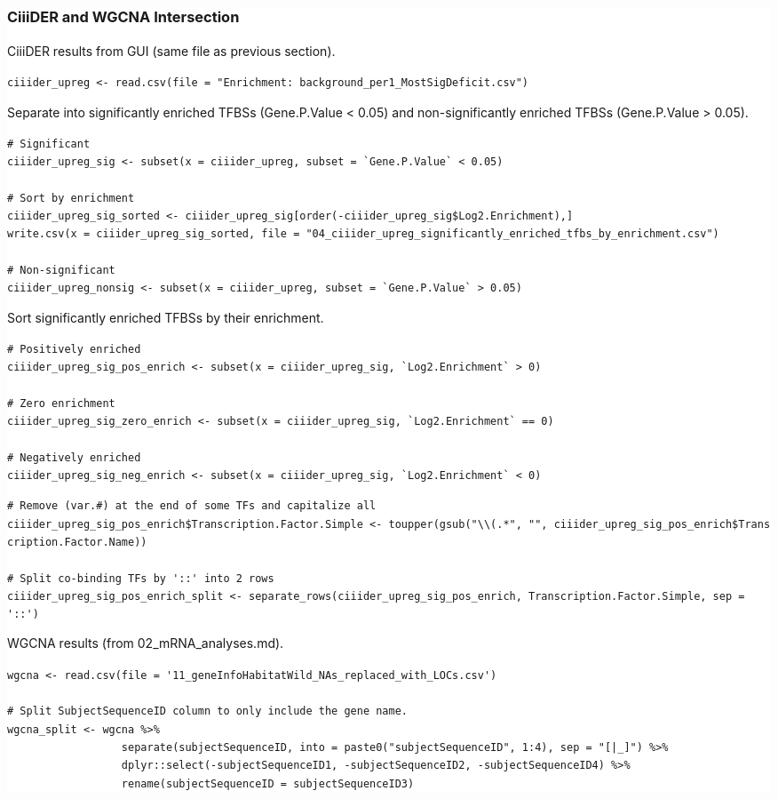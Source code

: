 ### CiiiDER and WGCNA Intersection
CiiiDER results from GUI (same file as previous section).
```{r}
ciiider_upreg <- read.csv(file = "Enrichment: background_per1_MostSigDeficit.csv")
```

Separate into significantly enriched TFBSs (Gene.P.Value < 0.05) and non-significantly enriched TFBSs (Gene.P.Value > 0.05).
```{r}
# Significant
ciiider_upreg_sig <- subset(x = ciiider_upreg, subset = `Gene.P.Value` < 0.05)

# Sort by enrichment
ciiider_upreg_sig_sorted <- ciiider_upreg_sig[order(-ciiider_upreg_sig$Log2.Enrichment),]
write.csv(x = ciiider_upreg_sig_sorted, file = "04_ciiider_upreg_significantly_enriched_tfbs_by_enrichment.csv")

# Non-significant
ciiider_upreg_nonsig <- subset(x = ciiider_upreg, subset = `Gene.P.Value` > 0.05)
```

Sort significantly enriched TFBSs by their enrichment.
```{r}
# Positively enriched
ciiider_upreg_sig_pos_enrich <- subset(x = ciiider_upreg_sig, `Log2.Enrichment` > 0)

# Zero enrichment
ciiider_upreg_sig_zero_enrich <- subset(x = ciiider_upreg_sig, `Log2.Enrichment` == 0)

# Negatively enriched
ciiider_upreg_sig_neg_enrich <- subset(x = ciiider_upreg_sig, `Log2.Enrichment` < 0)
```

```{r}
# Remove (var.#) at the end of some TFs and capitalize all
ciiider_upreg_sig_pos_enrich$Transcription.Factor.Simple <- toupper(gsub("\\(.*", "", ciiider_upreg_sig_pos_enrich$Transcription.Factor.Name))

# Split co-binding TFs by '::' into 2 rows
ciiider_upreg_sig_pos_enrich_split <- separate_rows(ciiider_upreg_sig_pos_enrich, Transcription.Factor.Simple, sep = '::')
```

WGCNA results (from 02_mRNA_analyses.md).
```{r}
wgcna <- read.csv(file = '11_geneInfoHabitatWild_NAs_replaced_with_LOCs.csv')

# Split SubjectSequenceID column to only include the gene name.
wgcna_split <- wgcna %>% 
                  separate(subjectSequenceID, into = paste0("subjectSequenceID", 1:4), sep = "[|_]") %>% 
                  dplyr::select(-subjectSequenceID1, -subjectSequenceID2, -subjectSequenceID4) %>% 
                  rename(subjectSequenceID = subjectSequenceID3)
```
